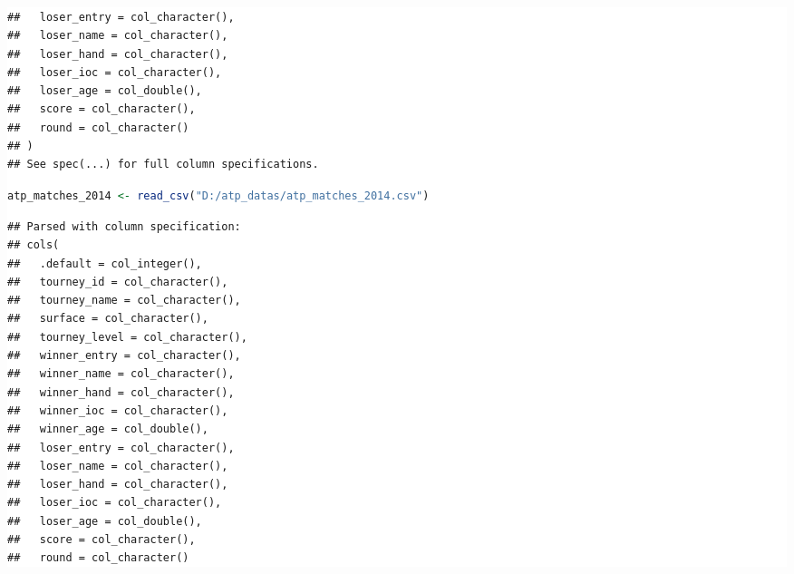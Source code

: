     ##   loser_entry = col_character(),
    ##   loser_name = col_character(),
    ##   loser_hand = col_character(),
    ##   loser_ioc = col_character(),
    ##   loser_age = col_double(),
    ##   score = col_character(),
    ##   round = col_character()
    ## )
    ## See spec(...) for full column specifications.

``` r
atp_matches_2014 <- read_csv("D:/atp_datas/atp_matches_2014.csv")
```

    ## Parsed with column specification:
    ## cols(
    ##   .default = col_integer(),
    ##   tourney_id = col_character(),
    ##   tourney_name = col_character(),
    ##   surface = col_character(),
    ##   tourney_level = col_character(),
    ##   winner_entry = col_character(),
    ##   winner_name = col_character(),
    ##   winner_hand = col_character(),
    ##   winner_ioc = col_character(),
    ##   winner_age = col_double(),
    ##   loser_entry = col_character(),
    ##   loser_name = col_character(),
    ##   loser_hand = col_character(),
    ##   loser_ioc = col_character(),
    ##   loser_age = col_double(),
    ##   score = col_character(),
    ##   round = col_character()